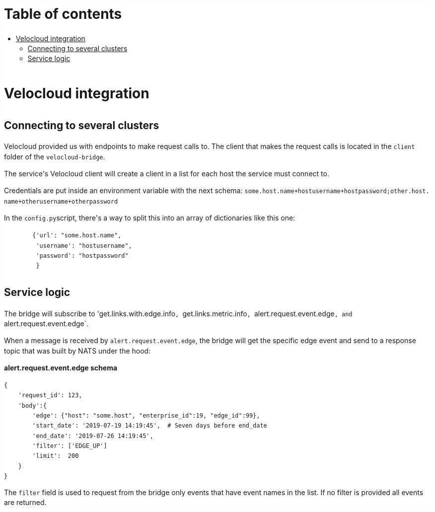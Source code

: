 # Table of contents
- [Velocloud integration](#velocloud-integration)
  * [Connecting to several clusters](#connecting-to-several-clusters)
  * [Service logic](#service-logic)

# Velocloud integration

## Connecting to several clusters
Velocloud provided us with endpoints to make request calls to. The client that makes the request calls is located 
in the `client` folder of the `velocloud-bridge`.

The service's Velocloud client will create a client in a list for each host the service must connect to.

Credentials are put inside an environment variable with the next schema:
`some.host.name+hostusername+hostpassword;other.host.name+otherusername+otherpassword`

In the `config.py`script, there's a way to split this into an array of dictionaries like this one:

````
        {'url': "some.host.name",
         'username': "hostusername",
         'password': "hostpassword"
         }
````

## Service logic
The bridge will subscribe to 'get.links.with.edge.info`, `get.links.metric.info`, `alert.request.event.edge`,
and `alert.request.event.edge`. 

When a message is received by `alert.request.event.edge`, the bridge will get the 
specific edge event and send to a response topic that was built by NATS under the hood:

__alert.request.event.edge schema__
```
{
    'request_id': 123,
    'body':{
        'edge': {"host": "some.host", "enterprise_id":19, "edge_id":99},
        'start_date': '2019-07-19 14:19:45',  # Seven days before end_date
        'end_date': '2019-07-26 14:19:45',
        'filter': ['EDGE_UP']
        'limit':  200
    }
}
```
The `filter` field is used to request from the bridge only events that have event names in the list. If no filter is provided
all events are returned.
